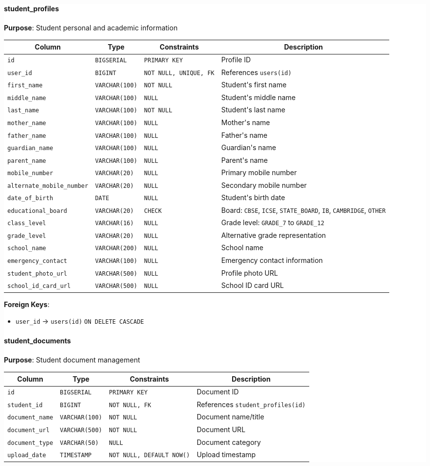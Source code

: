 #### **student_profiles**
**Purpose**: Student personal and academic information

| Column | Type | Constraints | Description |
|--------|------|-------------|-------------|
| `id` | `BIGSERIAL` | `PRIMARY KEY` | Profile ID |
| `user_id` | `BIGINT` | `NOT NULL, UNIQUE, FK` | References `users(id)` |
| `first_name` | `VARCHAR(100)` | `NOT NULL` | Student's first name |
| `middle_name` | `VARCHAR(100)` | `NULL` | Student's middle name |
| `last_name` | `VARCHAR(100)` | `NOT NULL` | Student's last name |
| `mother_name` | `VARCHAR(100)` | `NULL` | Mother's name |
| `father_name` | `VARCHAR(100)` | `NULL` | Father's name |
| `guardian_name` | `VARCHAR(100)` | `NULL` | Guardian's name |
| `parent_name` | `VARCHAR(100)` | `NULL` | Parent's name |
| `mobile_number` | `VARCHAR(20)` | `NULL` | Primary mobile number |
| `alternate_mobile_number` | `VARCHAR(20)` | `NULL` | Secondary mobile number |
| `date_of_birth` | `DATE` | `NULL` | Student's birth date |
| `educational_board` | `VARCHAR(20)` | `CHECK` | Board: `CBSE`, `ICSE`, `STATE_BOARD`, `IB`, `CAMBRIDGE`, `OTHER` |
| `class_level` | `VARCHAR(16)` | `NULL` | Grade level: `GRADE_7` to `GRADE_12` |
| `grade_level` | `VARCHAR(20)` | `NULL` | Alternative grade representation |
| `school_name` | `VARCHAR(200)` | `NULL` | School name |
| `emergency_contact` | `VARCHAR(100)` | `NULL` | Emergency contact information |
| `student_photo_url` | `VARCHAR(500)` | `NULL` | Profile photo URL |
| `school_id_card_url` | `VARCHAR(500)` | `NULL` | School ID card URL |

**Foreign Keys**:
- `user_id` → `users(id)` `ON DELETE CASCADE`

#### **student_documents**
**Purpose**: Student document management

| Column | Type | Constraints | Description |
|--------|------|-------------|-------------|
| `id` | `BIGSERIAL` | `PRIMARY KEY` | Document ID |
| `student_id` | `BIGINT` | `NOT NULL, FK` | References `student_profiles(id)` |
| `document_name` | `VARCHAR(100)` | `NOT NULL` | Document name/title |
| `document_url` | `VARCHAR(500)` | `NOT NULL` | Document URL |
| `document_type` | `VARCHAR(50)` | `NULL` | Document category |
| `upload_date` | `TIMESTAMP` | `NOT NULL, DEFAULT NOW()` | Upload timestamp |
